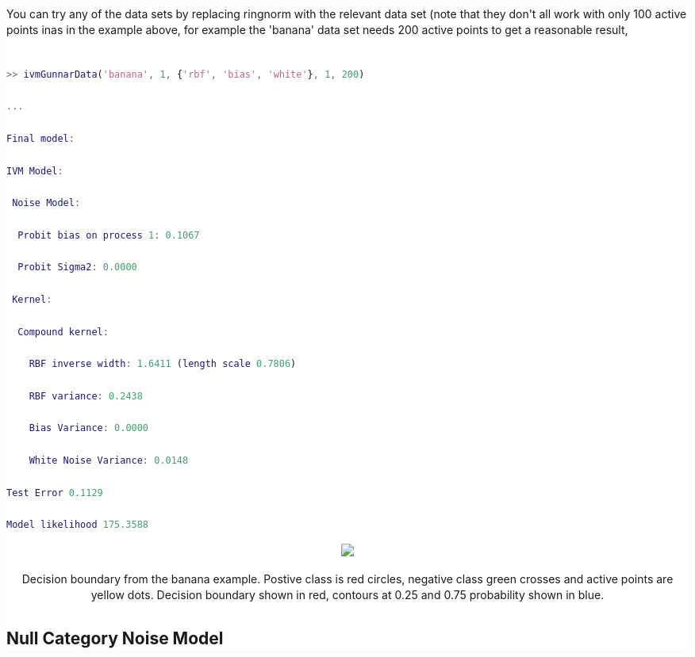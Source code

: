 

You can try any of the data sets by replacing ringnorm with the relevant data set (note that they don't all work with only 100 active points inas in the example above, for example the 'banana' data set needs 200 active points to get a reasonable result,



```matlab

>> ivmGunnarData('banana', 1, {'rbf', 'bias', 'white'}, 1, 200)

...

Final model:

IVM Model:

 Noise Model:

  Probit bias on process 1: 0.1067

  Probit Sigma2: 0.0000

 Kernel:

  Compound kernel:

    RBF inverse width: 1.6411 (length scale 0.7806)

    RBF variance: 0.2438

    Bias Variance: 0.0000

    White Noise Variance: 0.0148

Test Error 0.1129

Model likelihood 175.3588

```





<center><img src="./html/demBanana1.png"><br>

Decision boundary from the banana example. Postive class is red circles, negative class green crosses and active points are yellow dots. Decision boundary shown in red, contours at 0.25 and 0.75 probability shown in blue.</center>



## Null Category Noise Model


